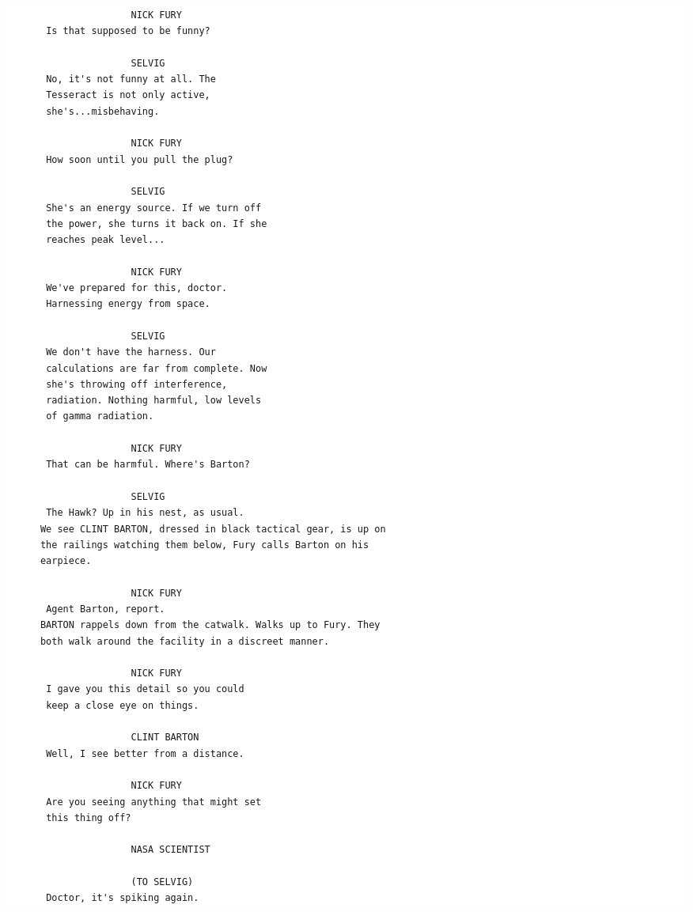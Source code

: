                           NICK FURY
           Is that supposed to be funny?

                          SELVIG
           No, it's not funny at all. The
           Tesseract is not only active,
           she's...misbehaving.

                          NICK FURY
           How soon until you pull the plug?

                          SELVIG
           She's an energy source. If we turn off
           the power, she turns it back on. If she
           reaches peak level...

                          NICK FURY
           We've prepared for this, doctor.
           Harnessing energy from space.

                          SELVIG
           We don't have the harness. Our
           calculations are far from complete. Now
           she's throwing off interference,
           radiation. Nothing harmful, low levels
           of gamma radiation.

                          NICK FURY
           That can be harmful. Where's Barton?

                          SELVIG
           The Hawk? Up in his nest, as usual.
          We see CLINT BARTON, dressed in black tactical gear, is up on
          the railings watching them below, Fury calls Barton on his
          earpiece.

                          NICK FURY
           Agent Barton, report.
          BARTON rappels down from the catwalk. Walks up to Fury. They
          both walk around the facility in a discreet manner.

                          NICK FURY
           I gave you this detail so you could
           keep a close eye on things.

                          CLINT BARTON
           Well, I see better from a distance.

                          NICK FURY
           Are you seeing anything that might set
           this thing off?

                          NASA SCIENTIST

                          (TO SELVIG)
           Doctor, it's spiking again.
